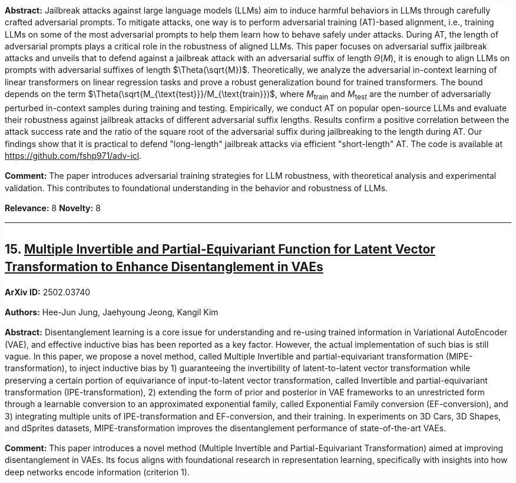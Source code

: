 **Abstract:** Jailbreak attacks against large language models (LLMs) aim to induce harmful behaviors in LLMs through carefully crafted adversarial prompts. To mitigate attacks, one way is to perform adversarial training (AT)-based alignment, i.e., training LLMs on some of the most adversarial prompts to help them learn how to behave safely under attacks. During AT, the length of adversarial prompts plays a critical role in the robustness of aligned LLMs. This paper focuses on adversarial suffix jailbreak attacks and unveils that to defend against a jailbreak attack with an adversarial suffix of length $\Theta(M)$, it is enough to align LLMs on prompts with adversarial suffixes of length $\Theta(\sqrt{M})$. Theoretically, we analyze the adversarial in-context learning of linear transformers on linear regression tasks and prove a robust generalization bound for trained transformers. The bound depends on the term $\Theta(\sqrt{M_{\text{test}}}/M_{\text{train}})$, where $M_{\text{train}}$ and $M_{\text{test}}$ are the number of adversarially perturbed in-context samples during training and testing. Empirically, we conduct AT on popular open-source LLMs and evaluate their robustness against jailbreak attacks of different adversarial suffix lengths. Results confirm a positive correlation between the attack success rate and the ratio of the square root of the adversarial suffix during jailbreaking to the length during AT. Our findings show that it is practical to defend "long-length" jailbreak attacks via efficient "short-length" AT. The code is available at https://github.com/fshp971/adv-icl.

**Comment:** The paper introduces adversarial training strategies for LLM robustness, with theoretical analysis and experimental validation. This contributes to foundational understanding in the behavior and robustness of LLMs.

**Relevance:** 8
**Novelty:** 8

---

## 15. [Multiple Invertible and Partial-Equivariant Function for Latent Vector Transformation to Enhance Disentanglement in VAEs](https://arxiv.org/abs/2502.03740) <a id="link15"></a>

**ArXiv ID:** 2502.03740

**Authors:** Hee-Jun Jung, Jaehyoung Jeong, Kangil Kim

**Abstract:** Disentanglement learning is a core issue for understanding and re-using trained information in Variational AutoEncoder (VAE), and effective inductive bias has been reported as a key factor. However, the actual implementation of such bias is still vague. In this paper, we propose a novel method, called Multiple Invertible and partial-equivariant transformation (MIPE-transformation), to inject inductive bias by 1) guaranteeing the invertibility of latent-to-latent vector transformation while preserving a certain portion of equivariance of input-to-latent vector transformation, called Invertible and partial-equivariant transformation (IPE-transformation), 2) extending the form of prior and posterior in VAE frameworks to an unrestricted form through a learnable conversion to an approximated exponential family, called Exponential Family conversion (EF-conversion), and 3) integrating multiple units of IPE-transformation and EF-conversion, and their training. In experiments on 3D Cars, 3D Shapes, and dSprites datasets, MIPE-transformation improves the disentanglement performance of state-of-the-art VAEs.

**Comment:** This paper introduces a novel method (Multiple Invertible and Partial-Equivariant Transformation) aimed at improving disentanglement in VAEs. Its focus aligns with foundational research in representation learning, specifically with insights into how deep networks encode information (criterion 1).
